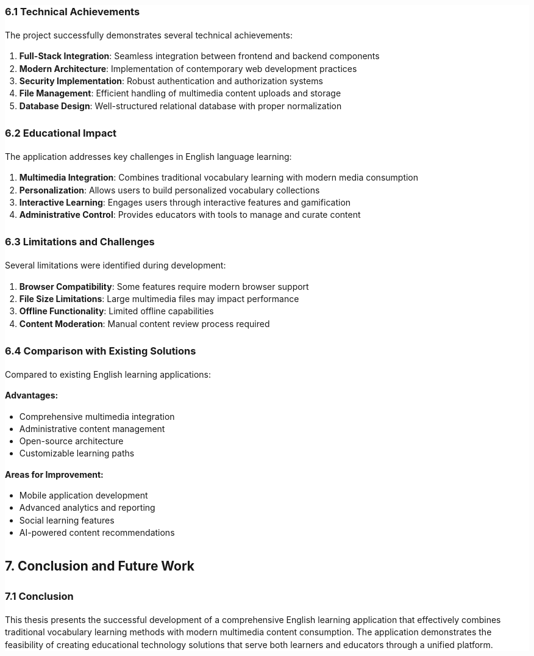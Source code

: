 ### 6.1 Technical Achievements

The project successfully demonstrates several technical achievements:

1. **Full-Stack Integration**: Seamless integration between frontend and backend components
2. **Modern Architecture**: Implementation of contemporary web development practices
3. **Security Implementation**: Robust authentication and authorization systems
4. **File Management**: Efficient handling of multimedia content uploads and storage
5. **Database Design**: Well-structured relational database with proper normalization

### 6.2 Educational Impact

The application addresses key challenges in English language learning:

1. **Multimedia Integration**: Combines traditional vocabulary learning with modern media consumption
2. **Personalization**: Allows users to build personalized vocabulary collections
3. **Interactive Learning**: Engages users through interactive features and gamification
4. **Administrative Control**: Provides educators with tools to manage and curate content

### 6.3 Limitations and Challenges

Several limitations were identified during development:

1. **Browser Compatibility**: Some features require modern browser support
2. **File Size Limitations**: Large multimedia files may impact performance
3. **Offline Functionality**: Limited offline capabilities
4. **Content Moderation**: Manual content review process required

### 6.4 Comparison with Existing Solutions

Compared to existing English learning applications:

**Advantages:**
- Comprehensive multimedia integration
- Administrative content management
- Open-source architecture
- Customizable learning paths

**Areas for Improvement:**
- Mobile application development
- Advanced analytics and reporting
- Social learning features
- AI-powered content recommendations

## 7. Conclusion and Future Work

### 7.1 Conclusion

This thesis presents the successful development of a comprehensive English learning application that effectively combines traditional vocabulary learning methods with modern multimedia content consumption. The application demonstrates the feasibility of creating educational technology solutions that serve both learners and educators through a unified platform.
